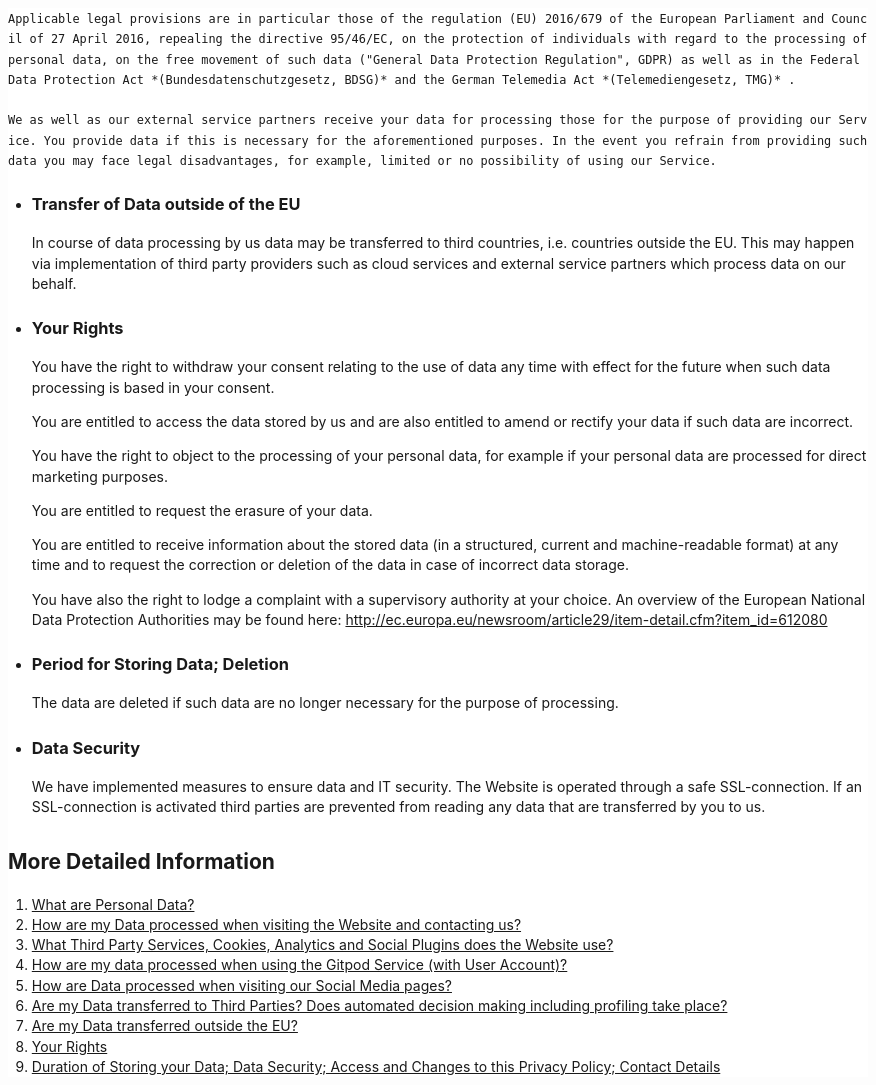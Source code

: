     Applicable legal provisions are in particular those of the regulation (EU) 2016/679 of the European Parliament and Council of 27 April 2016, repealing the directive 95/46/EC, on the protection of individuals with regard to the processing of personal data, on the free movement of such data ("General Data Protection Regulation", GDPR) as well as in the Federal Data Protection Act *(Bundesdatenschutzgesetz, BDSG)* and the German Telemedia Act *(Telemediengesetz, TMG)* .

    We as well as our external service partners receive your data for processing those for the purpose of providing our Service. You provide data if this is necessary for the aforementioned purposes. In the event you refrain from providing such data you may face legal disadvantages, for example, limited or no possibility of using our Service.

-   ### Transfer of Data outside of the EU

    In course of data processing by us data may be transferred to third countries, i.e. countries outside the EU. This may happen via implementation of third party providers such as cloud services and external service partners which process data on our behalf.

-   ### Your Rights

    You have the right to withdraw your consent relating to the use of data any time with effect for the future when such data processing is based in your consent.

    You are entitled to access the data stored by us and are also entitled to amend or rectify your data if such data are incorrect.

    You have the right to object to the processing of your personal data, for example if your personal data are processed for direct marketing purposes.

    You are entitled to request the erasure of your data.

    You are entitled to receive information about the stored data (in a structured, current and machine-readable format) at any time and to request the correction or deletion of the data in case of incorrect data storage.

    You have also the right to lodge a complaint with a supervisory authority at your choice. An overview of the European National Data Protection Authorities may be found here: <http://ec.europa.eu/newsroom/article29/item-detail.cfm?item_id=612080>  

-   ### Period for Storing Data; Deletion

    The data are deleted if such data are no longer necessary for the purpose of processing.

-   ### Data Security

    We have implemented measures to ensure data and IT security. The Website is operated through a safe SSL-connection. If an SSL-connection is activated third parties are prevented from reading any data that are transferred by you to us.

More Detailed Information
-------------------------

1.  [What are Personal Data?](#details-I)
2.  [How are my Data processed when visiting the Website and contacting us?](#details-II)
3.  [What Third Party Services, Cookies, Analytics and Social Plugins does the Website use?](#details-III)
4.  [How are my data processed when using the Gitpod Service (with User Account)?](#details-IV)
5.  [How are Data processed when visiting our Social Media pages?](#details-V)
6.  [Are my Data transferred to Third Parties? Does automated decision making including profiling take place?](#details-VI)
7.  [Are my Data transferred outside the EU?](#details-VII)
8.  [Your Rights](#details-VIII)
9.  [Duration of Storing your Data; Data Security; Access and Changes to this Privacy Policy; Contact Details](#details-IX)
